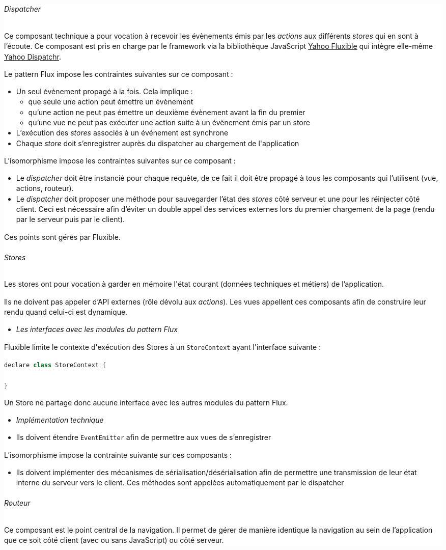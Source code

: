###### Dispatcher

Ce composant technique a pour vocation à recevoir les évènements émis par les *actions* aux différents *stores* qui en sont à l’écoute. Ce composant est pris en charge par le framework via la bibliothèque JavaScript [Yahoo Fluxible](https://github.com/yahoo/fluxible) qui intègre elle-même [Yahoo Dispatchr](https://github.com/yahoo/dispatchr).

Le pattern Flux impose les contraintes suivantes sur ce composant :

* Un seul évènement propagé à la fois. Cela implique :
  * que seule une action peut émettre un évènement
  * qu’une action ne peut pas émettre un deuxième évènement avant la fin du premier
  * qu’une vue ne peut pas exécuter une action suite à un évènement émis par un store
* L’exécution des *stores* associés à un événement est synchrone
* Chaque *store* doit s’enregistrer auprès du dispatcher au chargement de l'application

L’isomorphisme impose les contraintes suivantes sur ce composant :

* Le *dispatcher* doit être instancié pour chaque requête, de ce fait il doit être propagé à tous les composants qui l’utilisent (vue, actions, routeur).
* Le *dispatcher* doit proposer une méthode pour sauvegarder l’état des *stores* côté serveur et une pour les réinjecter côté client. Ceci est nécessaire afin d’éviter un double appel des services externes lors du premier chargement de la page (rendu par le serveur puis par le client).

Ces points sont gérés par Fluxible.

###### <a id="Stores"></a>Stores

Les stores ont pour vocation à garder en mémoire l'état courant (données techniques et métiers) de l’application.

Ils ne doivent pas appeler d’API externes (rôle dévolu aux *actions*). Les vues appellent ces composants afin de construire leur rendu quand celui-ci est dynamique.

- _Les interfaces avec les modules du pattern Flux_

Fluxible limite le contexte d'exécution des Stores à un `StoreContext` ayant l'interface suivante :

``` java
declare class StoreContext {

}
```
Un Store ne partage donc aucune interface avec les autres modules du pattern Flux.

- _Implémentation technique_

* Ils doivent étendre `EventEmitter` afin de permettre aux vues de s’enregistrer

L’isomorphisme impose la contrainte suivante sur ces composants :
* Ils doivent implémenter des mécanismes de sérialisation/désérialisation afin de permettre une transmission de leur état interne du serveur vers le client. Ces méthodes sont appelées automatiquement par le dispatcher

###### <a id="Routeur"></a>Routeur

Ce composant est le point central de la navigation. Il permet de gérer de manière identique la navigation au sein de l’application que ce soit côté client (avec ou sans JavaScript) ou côté serveur.
